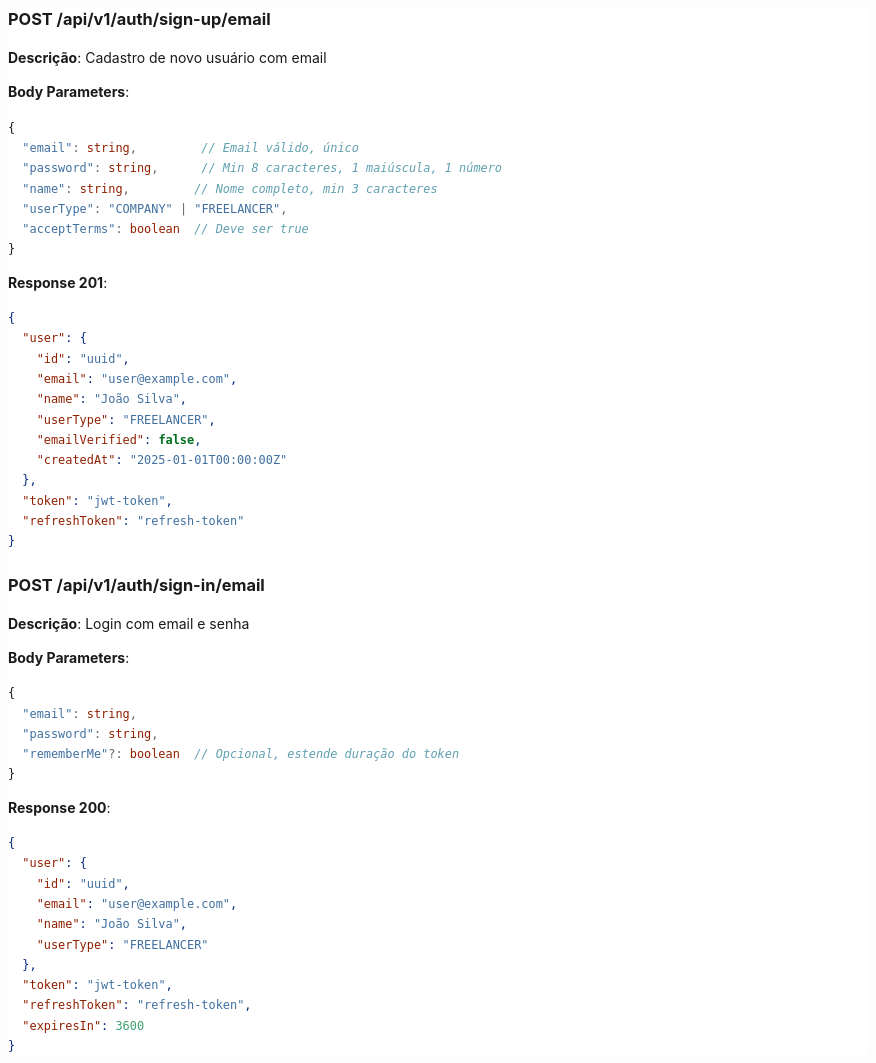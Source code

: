 ### POST /api/v1/auth/sign-up/email
**Descrição**: Cadastro de novo usuário com email

**Body Parameters**:
```typescript
{
  "email": string,         // Email válido, único
  "password": string,      // Min 8 caracteres, 1 maiúscula, 1 número
  "name": string,         // Nome completo, min 3 caracteres
  "userType": "COMPANY" | "FREELANCER",
  "acceptTerms": boolean  // Deve ser true
}
```

**Response 201**:
```json
{
  "user": {
    "id": "uuid",
    "email": "user@example.com",
    "name": "João Silva",
    "userType": "FREELANCER",
    "emailVerified": false,
    "createdAt": "2025-01-01T00:00:00Z"
  },
  "token": "jwt-token",
  "refreshToken": "refresh-token"
}
```

### POST /api/v1/auth/sign-in/email
**Descrição**: Login com email e senha

**Body Parameters**:
```typescript
{
  "email": string,
  "password": string,
  "rememberMe"?: boolean  // Opcional, estende duração do token
}
```

**Response 200**:
```json
{
  "user": {
    "id": "uuid",
    "email": "user@example.com",
    "name": "João Silva",
    "userType": "FREELANCER"
  },
  "token": "jwt-token",
  "refreshToken": "refresh-token",
  "expiresIn": 3600
}
```
